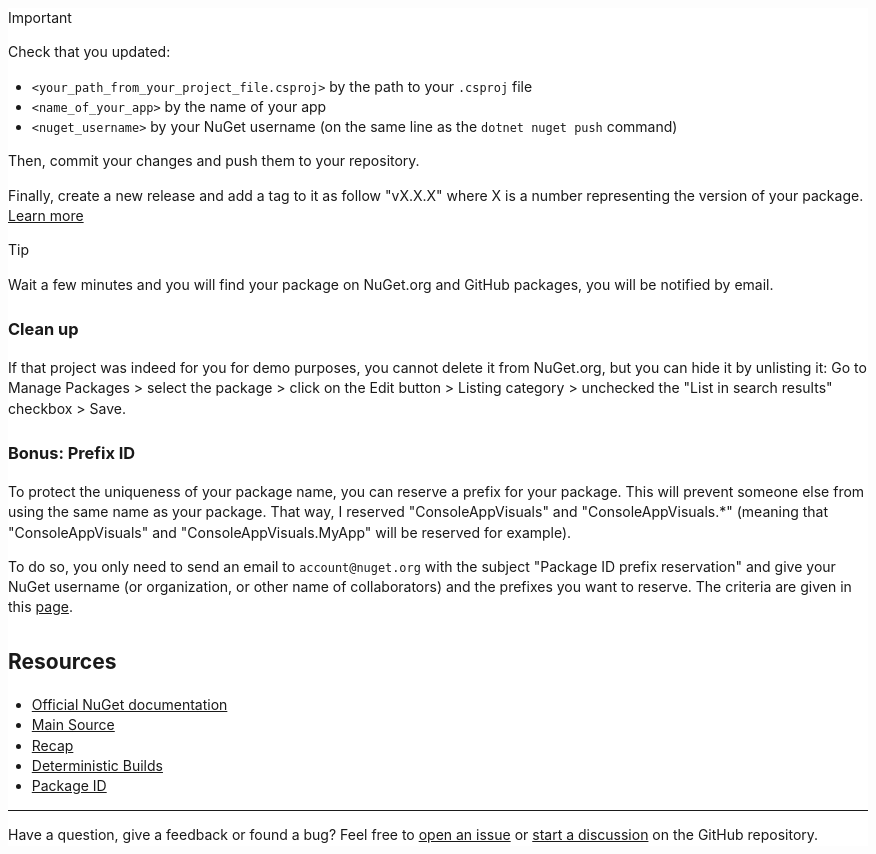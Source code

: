 > [!IMPORTANT]
> Check that you updated:
>
> - `<your_path_from_your_project_file.csproj>` by the path to your `.csproj` file
> - `<name_of_your_app>` by the name of your app
> - `<nuget_username>` by your NuGet username (on the same line as the `dotnet nuget push` command)

Then, commit your changes and push them to your repository.

Finally, create a new release and add a tag to it as follow "vX.X.X" where X is a number representing the version of your package. [Learn more](https://docs.github.com/en/repositories/releasing-projects-on-github/managing-releases-in-a-repository)

> [!TIP]
> Wait a few minutes and you will find your package on NuGet.org and GitHub packages, you will be notified by email.

### Clean up

If that project was indeed for you for demo purposes, you cannot delete it from NuGet.org, but you can hide it by unlisting it: Go to Manage Packages > select the package > click on the Edit button > Listing category > unchecked the "List in search results" checkbox > Save.

### Bonus: Prefix ID

To protect the uniqueness of your package name, you can reserve a prefix for your package. This will prevent someone else from using the same name as your package. That way, I reserved "ConsoleAppVisuals" and "ConsoleAppVisuals.\*" (meaning that "ConsoleAppVisuals" and "ConsoleAppVisuals.MyApp" will be reserved for example).

To do so, you only need to send an email to `account@nuget.org` with the subject "Package ID prefix reservation" and give your NuGet username (or organization, or other name of collaborators) and the prefixes you want to reserve. The criteria are given in this [page](https://learn.microsoft.com/nuget/nuget-org/id-prefix-reservation#id-prefix-reservation-criteria).

## Resources

- [Official NuGet documentation](https://learn.microsoft.com/nuget/quickstart/create-and-publish-a-package-using-the-dotnet-cli)
- [Main Source](https://acraven.medium.com/a-nuget-package-workflow-using-github-actions-7da8c6557863)
- [Recap](https://levelup.gitconnected.com/publish-to-nuget-with-github-actions-4e1486e7c19f)
- [Deterministic Builds](https://github.com/clairernovotny/DeterministicBuilds)
- [Package ID](https://learn.microsoft.com/nuget/nuget-org/id-prefix-reservation)

---

Have a question, give a feedback or found a bug? Feel free to [open an issue](https://github.com/MorganKryze/ConsoleAppVisuals/issues) or [start a discussion](https://github.com/MorganKryze/ConsoleAppVisuals/discussions) on the GitHub repository.
